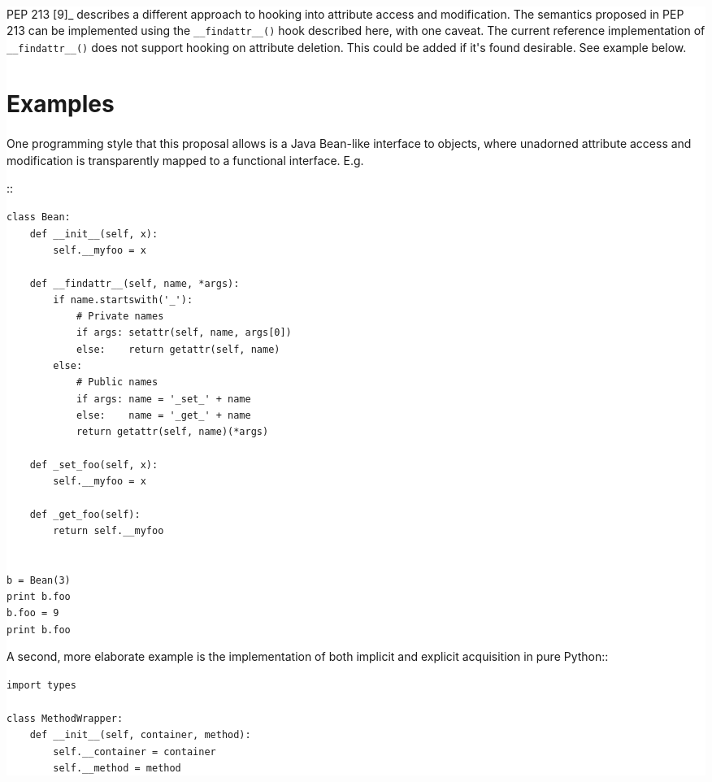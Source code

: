 PEP 213 [9]_ describes a different approach to hooking into
attribute access and modification.  The semantics proposed in PEP
213 can be implemented using the ``__findattr__()`` hook described
here, with one caveat.  The current reference implementation of
``__findattr__()`` does not support hooking on attribute deletion.
This could be added if it's found desirable.  See example below.


Examples
========

One programming style that this proposal allows is a Java
Bean-like interface to objects, where unadorned attribute access
and modification is transparently mapped to a functional
interface.  E.g.

::

    class Bean:
        def __init__(self, x):
            self.__myfoo = x

        def __findattr__(self, name, *args):
            if name.startswith('_'):
                # Private names
                if args: setattr(self, name, args[0])
                else:    return getattr(self, name)
            else:
                # Public names
                if args: name = '_set_' + name
                else:    name = '_get_' + name
                return getattr(self, name)(*args)

        def _set_foo(self, x):
            self.__myfoo = x

        def _get_foo(self):
            return self.__myfoo


    b = Bean(3)
    print b.foo
    b.foo = 9
    print b.foo


A second, more elaborate example is the implementation of both
implicit and explicit acquisition in pure Python::

    import types

    class MethodWrapper:
        def __init__(self, container, method):
            self.__container = container
            self.__method = method
